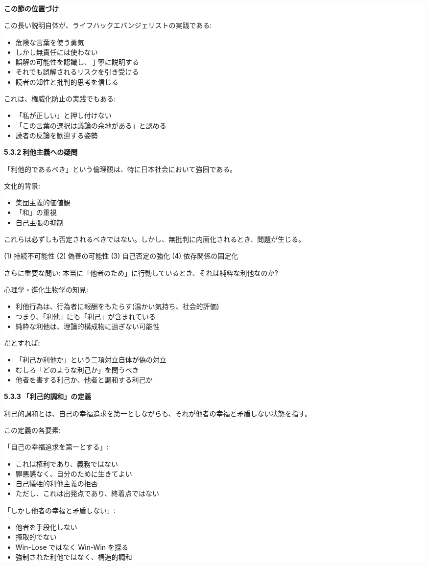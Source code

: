 **この節の位置づけ**

この長い説明自体が、ライフハックエバンジェリストの実践である:
- 危険な言葉を使う勇気
- しかし無責任には使わない
- 誤解の可能性を認識し、丁寧に説明する
- それでも誤解されるリスクを引き受ける
- 読者の知性と批判的思考を信じる

これは、権威化防止の実践でもある:
- 「私が正しい」と押し付けない
- 「この言葉の選択は議論の余地がある」と認める
- 読者の反論を歓迎する姿勢

**5.3.2 利他主義への疑問**

「利他的であるべき」という倫理観は、特に日本社会において強固である。

文化的背景:
- 集団主義的価値観
- 「和」の重視
- 自己主張の抑制

これらは必ずしも否定されるべきではない。しかし、無批判に内面化されるとき、問題が生じる。

(1) 持続不可能性
(2) 偽善の可能性
(3) 自己否定の強化
(4) 依存関係の固定化

さらに重要な問い:
本当に「他者のため」に行動しているとき、それは純粋な利他なのか?

心理学・進化生物学の知見:
- 利他行為は、行為者に報酬をもたらす(温かい気持ち、社会的評価)
- つまり、「利他」にも「利己」が含まれている
- 純粋な利他は、理論的構成物に過ぎない可能性

だとすれば:
- 「利己か利他か」という二項対立自体が偽の対立
- むしろ「どのような利己か」を問うべき
- 他者を害する利己か、他者と調和する利己か

**5.3.3 「利己的調和」の定義**

利己的調和とは、自己の幸福追求を第一としながらも、それが他者の幸福と矛盾しない状態を指す。

この定義の各要素:

「自己の幸福追求を第一とする」:
- これは権利であり、義務ではない
- 罪悪感なく、自分のために生きてよい
- 自己犠牲的利他主義の拒否
- ただし、これは出発点であり、終着点ではない

「しかし他者の幸福と矛盾しない」:
- 他者を手段化しない
- 搾取的でない
- Win-Lose ではなく Win-Win を探る
- 強制された利他ではなく、構造的調和
